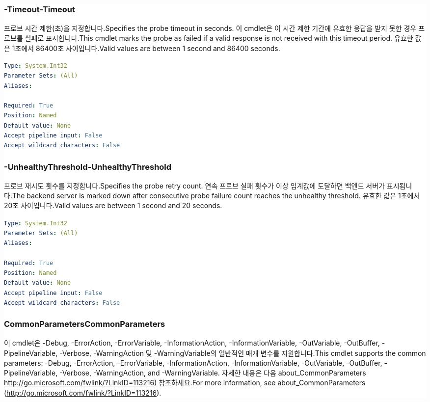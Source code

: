 ### <span data-ttu-id="43faa-142">-Timeout</span><span class="sxs-lookup"><span data-stu-id="43faa-142">-Timeout</span></span>
<span data-ttu-id="43faa-143">프로브 시간 제한(초)을 지정합니다.</span><span class="sxs-lookup"><span data-stu-id="43faa-143">Specifies the probe timeout in seconds.</span></span>
<span data-ttu-id="43faa-144">이 cmdlet은 이 시간 제한 기간에 유효한 응답을 받지 못한 경우 프로브를 실패로 표시합니다.</span><span class="sxs-lookup"><span data-stu-id="43faa-144">This cmdlet marks the probe as failed if a valid response is not received with this timeout period.</span></span>
<span data-ttu-id="43faa-145">유효한 값은 1초에서 86400초 사이입니다.</span><span class="sxs-lookup"><span data-stu-id="43faa-145">Valid values are between 1 second and 86400 seconds.</span></span>

```yaml
Type: System.Int32
Parameter Sets: (All)
Aliases:

Required: True
Position: Named
Default value: None
Accept pipeline input: False
Accept wildcard characters: False
```

### <span data-ttu-id="43faa-146">-UnhealthyThreshold</span><span class="sxs-lookup"><span data-stu-id="43faa-146">-UnhealthyThreshold</span></span>
<span data-ttu-id="43faa-147">프로브 재시도 횟수를 지정합니다.</span><span class="sxs-lookup"><span data-stu-id="43faa-147">Specifies the probe retry count.</span></span>
<span data-ttu-id="43faa-148">연속 프로브 실패 횟수가 이상 임계값에 도달하면 백엔드 서버가 표시됩니다.</span><span class="sxs-lookup"><span data-stu-id="43faa-148">The backend server is marked down after consecutive probe failure count reaches the unhealthy threshold.</span></span>
<span data-ttu-id="43faa-149">유효한 값은 1초에서 20초 사이입니다.</span><span class="sxs-lookup"><span data-stu-id="43faa-149">Valid values are between 1 second and 20 seconds.</span></span>

```yaml
Type: System.Int32
Parameter Sets: (All)
Aliases:

Required: True
Position: Named
Default value: None
Accept pipeline input: False
Accept wildcard characters: False
```

### <span data-ttu-id="43faa-150">CommonParameters</span><span class="sxs-lookup"><span data-stu-id="43faa-150">CommonParameters</span></span>
<span data-ttu-id="43faa-151">이 cmdlet은 -Debug, -ErrorAction, -ErrorVariable, -InformationAction, -InformationVariable, -OutVariable, -OutBuffer, -PipelineVariable, -Verbose, -WarningAction 및 -WarningVariable의 일반적인 매개 변수를 지원합니다.</span><span class="sxs-lookup"><span data-stu-id="43faa-151">This cmdlet supports the common parameters: -Debug, -ErrorAction, -ErrorVariable, -InformationAction, -InformationVariable, -OutVariable, -OutBuffer, -PipelineVariable, -Verbose, -WarningAction, and -WarningVariable.</span></span> <span data-ttu-id="43faa-152">자세한 내용은 다음 about_CommonParameters http://go.microsoft.com/fwlink/?LinkID=113216) 참조하세요.</span><span class="sxs-lookup"><span data-stu-id="43faa-152">For more information, see about_CommonParameters (http://go.microsoft.com/fwlink/?LinkID=113216).</span></span>
